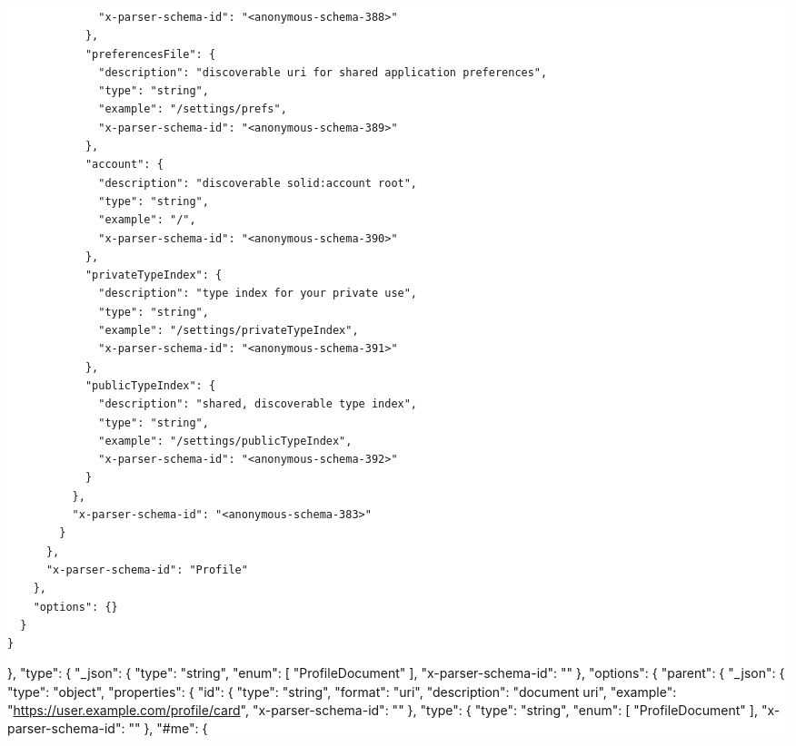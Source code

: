                   "x-parser-schema-id": "<anonymous-schema-388>"
                },
                "preferencesFile": {
                  "description": "discoverable uri for shared application preferences",
                  "type": "string",
                  "example": "/settings/prefs",
                  "x-parser-schema-id": "<anonymous-schema-389>"
                },
                "account": {
                  "description": "discoverable solid:account root",
                  "type": "string",
                  "example": "/",
                  "x-parser-schema-id": "<anonymous-schema-390>"
                },
                "privateTypeIndex": {
                  "description": "type index for your private use",
                  "type": "string",
                  "example": "/settings/privateTypeIndex",
                  "x-parser-schema-id": "<anonymous-schema-391>"
                },
                "publicTypeIndex": {
                  "description": "shared, discoverable type index",
                  "type": "string",
                  "example": "/settings/publicTypeIndex",
                  "x-parser-schema-id": "<anonymous-schema-392>"
                }
              },
              "x-parser-schema-id": "<anonymous-schema-383>"
            }
          },
          "x-parser-schema-id": "Profile"
        },
        "options": {}
      }
    }
  },
  "type": {
    "_json": {
      "type": "string",
      "enum": [
        "ProfileDocument"
      ],
      "x-parser-schema-id": "<anonymous-schema-382>"
    },
    "options": {
      "parent": {
        "_json": {
          "type": "object",
          "properties": {
            "id": {
              "type": "string",
              "format": "uri",
              "description": "document uri",
              "example": "https://user.example.com/profile/card",
              "x-parser-schema-id": "<anonymous-schema-381>"
            },
            "type": {
              "type": "string",
              "enum": [
                "ProfileDocument"
              ],
              "x-parser-schema-id": "<anonymous-schema-382>"
            },
            "#me": {